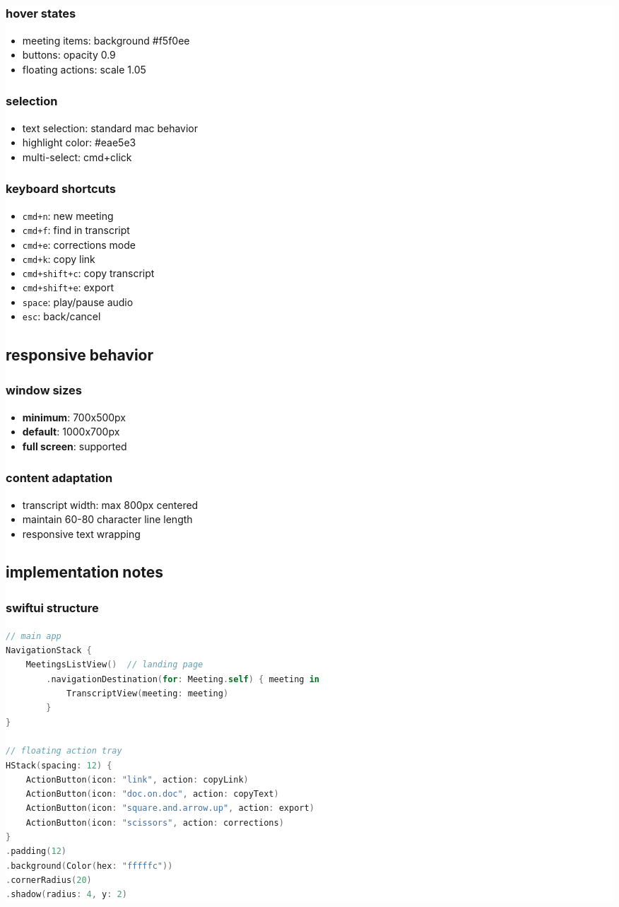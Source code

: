 ### hover states
- meeting items: background #f5f0ee
- buttons: opacity 0.9
- floating actions: scale 1.05

### selection
- text selection: standard mac behavior
- highlight color: #eae5e3
- multi-select: cmd+click

### keyboard shortcuts
- `cmd+n`: new meeting
- `cmd+f`: find in transcript
- `cmd+e`: corrections mode
- `cmd+k`: copy link
- `cmd+shift+c`: copy transcript
- `cmd+shift+e`: export
- `space`: play/pause audio
- `esc`: back/cancel

## responsive behavior

### window sizes
- **minimum**: 700x500px
- **default**: 1000x700px
- **full screen**: supported

### content adaptation
- transcript width: max 800px centered
- maintain 60-80 character line length
- responsive text wrapping

## implementation notes

### swiftui structure
```swift
// main app
NavigationStack {
    MeetingsListView()  // landing page
        .navigationDestination(for: Meeting.self) { meeting in
            TranscriptView(meeting: meeting)
        }
}

// floating action tray
HStack(spacing: 12) {
    ActionButton(icon: "link", action: copyLink)
    ActionButton(icon: "doc.on.doc", action: copyText)
    ActionButton(icon: "square.and.arrow.up", action: export)
    ActionButton(icon: "scissors", action: corrections)
}
.padding(12)
.background(Color(hex: "fffffc"))
.cornerRadius(20)
.shadow(radius: 4, y: 2)
```
